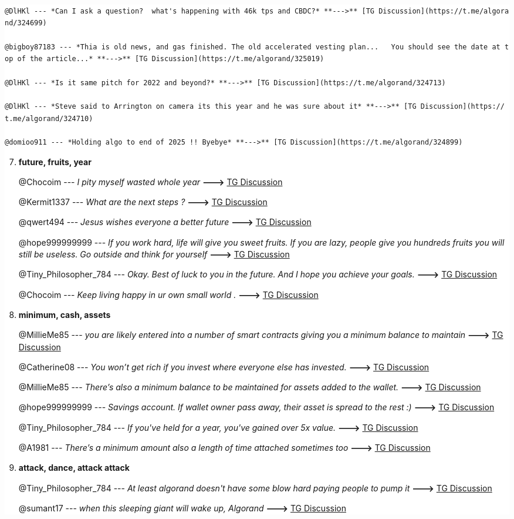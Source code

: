     @DlHKl --- *Can I ask a question?  what's happening with 46k tps and CBDC?* **--->** [TG Discussion](https://t.me/algorand/324699)

    @bigboy87183 --- *Thia is old news, and gas finished. The old accelerated vesting plan...   You should see the date at top of the article...* **--->** [TG Discussion](https://t.me/algorand/325019)

    @DlHKl --- *Is it same pitch for 2022 and beyond?* **--->** [TG Discussion](https://t.me/algorand/324713)

    @DlHKl --- *Steve said to Arrington on camera its this year and he was sure about it* **--->** [TG Discussion](https://t.me/algorand/324710)

    @domioo911 --- *Holding algo to end of 2025 !! Byebye* **--->** [TG Discussion](https://t.me/algorand/324899)

7. **future, fruits, year**

    @Chocoim --- *I pity myself wasted whole year* **--->** [TG Discussion](https://t.me/algorand/324661)

    @Kermit1337 --- *What are the next steps ?* **--->** [TG Discussion](https://t.me/algorand/325035)

    @qwert494 --- *Jesus wishes everyone a better future* **--->** [TG Discussion](https://t.me/algorand/325045)

    @hope999999999 --- *If you work hard, life will give you sweet fruits. If you are lazy, people give you hundreds fruits you will still be useless. Go outside and think for yourself* **--->** [TG Discussion](https://t.me/algorand/324740)

    @Tiny_Philosopher_784 --- *Okay. Best of luck to you in the future. And I hope you achieve your goals.* **--->** [TG Discussion](https://t.me/algorand/324707)

    @Chocoim --- *Keep living happy in ur own small world .* **--->** [TG Discussion](https://t.me/algorand/324634)

8. **minimum, cash, assets**

    @MillieMe85 --- *you are likely entered into a number of smart contracts giving you a minimum balance to maintain* **--->** [TG Discussion](https://t.me/algorand/325114)

    @Catherine08 --- *You won’t get rich if you invest where everyone else has invested.* **--->** [TG Discussion](https://t.me/algorand/325125)

    @MillieMe85 --- *There’s also a minimum balance to be maintained for assets added to the wallet.* **--->** [TG Discussion](https://t.me/algorand/325116)

    @hope999999999 --- *Savings account. If wallet owner pass away, their asset is spread to the rest :)* **--->** [TG Discussion](https://t.me/algorand/324736)

    @Tiny_Philosopher_784 --- *If you've held for a year, you've gained over 5x value.* **--->** [TG Discussion](https://t.me/algorand/324711)

    @A1981 --- *There’s a minimum amount also a length of time attached sometimes too* **--->** [TG Discussion](https://t.me/algorand/325119)

9. **attack, dance, attack attack**

    @Tiny_Philosopher_784 --- *At least algorand doesn't have some blow hard paying people to pump it* **--->** [TG Discussion](https://t.me/algorand/324640)

    @sumant17 --- *when this sleeping giant will wake up, Algorand* **--->** [TG Discussion](https://t.me/algorand/324801)
